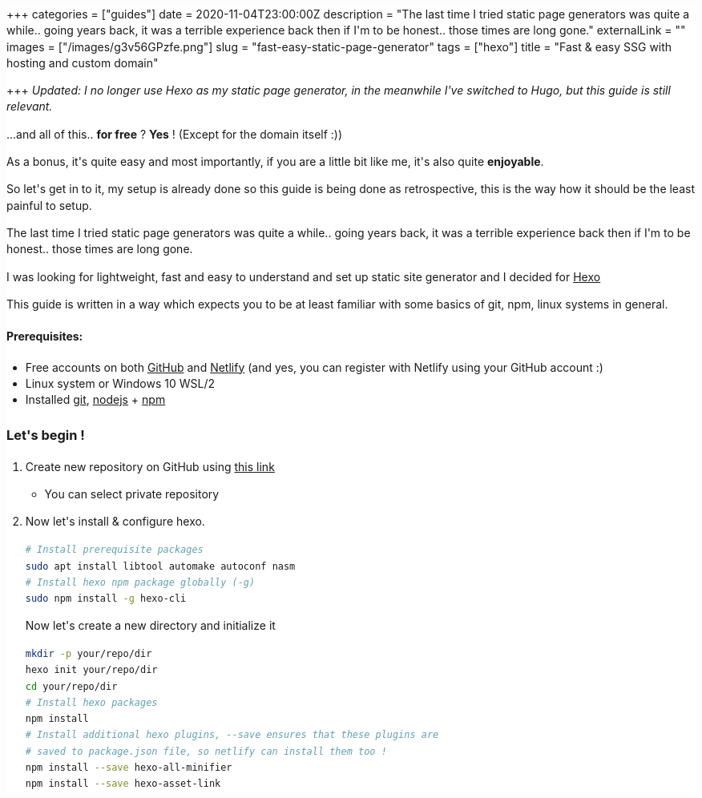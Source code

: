 +++
categories = ["guides"]
date = 2020-11-04T23:00:00Z
description = "The last time I tried static page generators was quite a while.. going years back, it was a terrible experience back then if I'm to be honest.. those times are long gone."
externalLink = ""
images = ["/images/g3v56GPzfe.png"]
slug = "fast-easy-static-page-generator"
tags = ["hexo"]
title = "Fast & easy SSG with hosting and custom domain"

+++
*Updated: I no longer use Hexo as my static page generator, in the meanwhile I've switched to Hugo, but this guide is still relevant.*

...and all of this.. **for free** ? **Yes** ! (Except for the domain itself :))

As a bonus, it's quite easy and most importantly, if you are a little bit like me, it's also quite **enjoyable**.

So let's get in to it, my setup is already done so this guide is being done as retrospective, this is the way how it should be the least painful to setup.

The last time I tried static page generators was quite a while.. going years back, it was a terrible experience back then if I'm to be honest.. those times are long gone.

I was looking for lightweight, fast and easy to understand and set up static site generator and I decided for [Hexo](https://hexo.io)

This guide is written in a way which expects you to be at least familiar with some basics of git, npm, linux systems in general.

#### Prerequisites:

* Free accounts on both [GitHub](https://github.com) and [Netlify](https://www.netlify.com) (and yes, you can register with Netlify using your GitHub account :)
* Linux system or Windows 10 WSL/2
* Installed [git](https://git-scm.com/book/en/v2/Getting-Started-Installing-Git), [nodejs](https://nodejs.org/en/download) + [npm](https://www.npmjs.com/get-npm)

### Let's begin !

1. Create new repository on GitHub using [this link](https://github.com/new)
   * You can select private repository

2. Now let's install & configure hexo.

   ```bash
   # Install prerequisite packages
   sudo apt install libtool automake autoconf nasm
   # Install hexo npm package globally (-g)
   sudo npm install -g hexo-cli
   ```

   Now let's create a new directory and initialize it

   ```bash
   mkdir -p your/repo/dir
   hexo init your/repo/dir
   cd your/repo/dir
   # Install hexo packages
   npm install
   # Install additional hexo plugins, --save ensures that these plugins are
   # saved to package.json file, so netlify can install them too !
   npm install --save hexo-all-minifier
   npm install --save hexo-asset-link
   ```
